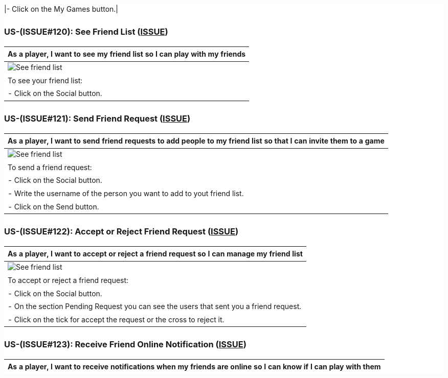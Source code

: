 |- Click on the My Games button.|

 ### US-(ISSUE#120): See Friend List ([ISSUE](https://github.com/gii-is-DP1/DP1-2024-2025--ling-1/issues/120))
|As a player, I want to see my friend list so I can play with my friends| 
|-----|
|![See friend list](/docs/mockups/Página_social.png)|
|To see your friend list:|
|- Click on the Social button.|

 ### US-(ISSUE#121): Send Friend Request ([ISSUE](https://github.com/gii-is-DP1/DP1-2024-2025--ling-1/issues/121))
|As a player, I want to send friend requests to add people to my friend list so that I can invite them to a game| 
|-----|
|![See friend list](/docs/mockups/Página_social.png)|
|To send a friend request:|
|- Click on the Social button.|
|- Write the username of the person you want to add to yout friend list.|
|- Click on the Send button.|

 ### US-(ISSUE#122): Accept or Reject Friend Request ([ISSUE](https://github.com/gii-is-DP1/DP1-2024-2025--ling-1/issues/122))
|As a player, I want to accept or reject a friend request so I can manage my friend list| 
|-----|
|![See friend list](/docs/mockups/Página_social.png)|
|To accept or reject a friend request:|
|- Click on the Social button.|
|- On the section Pending Request you can see the users that sent you a friend request.|
|- Click on the tick for accept the request or the cross to reject it.|

 ### US-(ISSUE#123): Receive Friend Online Notification ([ISSUE](https://github.com/gii-is-DP1/DP1-2024-2025--ling-1/issues/123))
|As a player, I want to receive notifications when my friends are online so I can know if I can play with them| 
|-----|